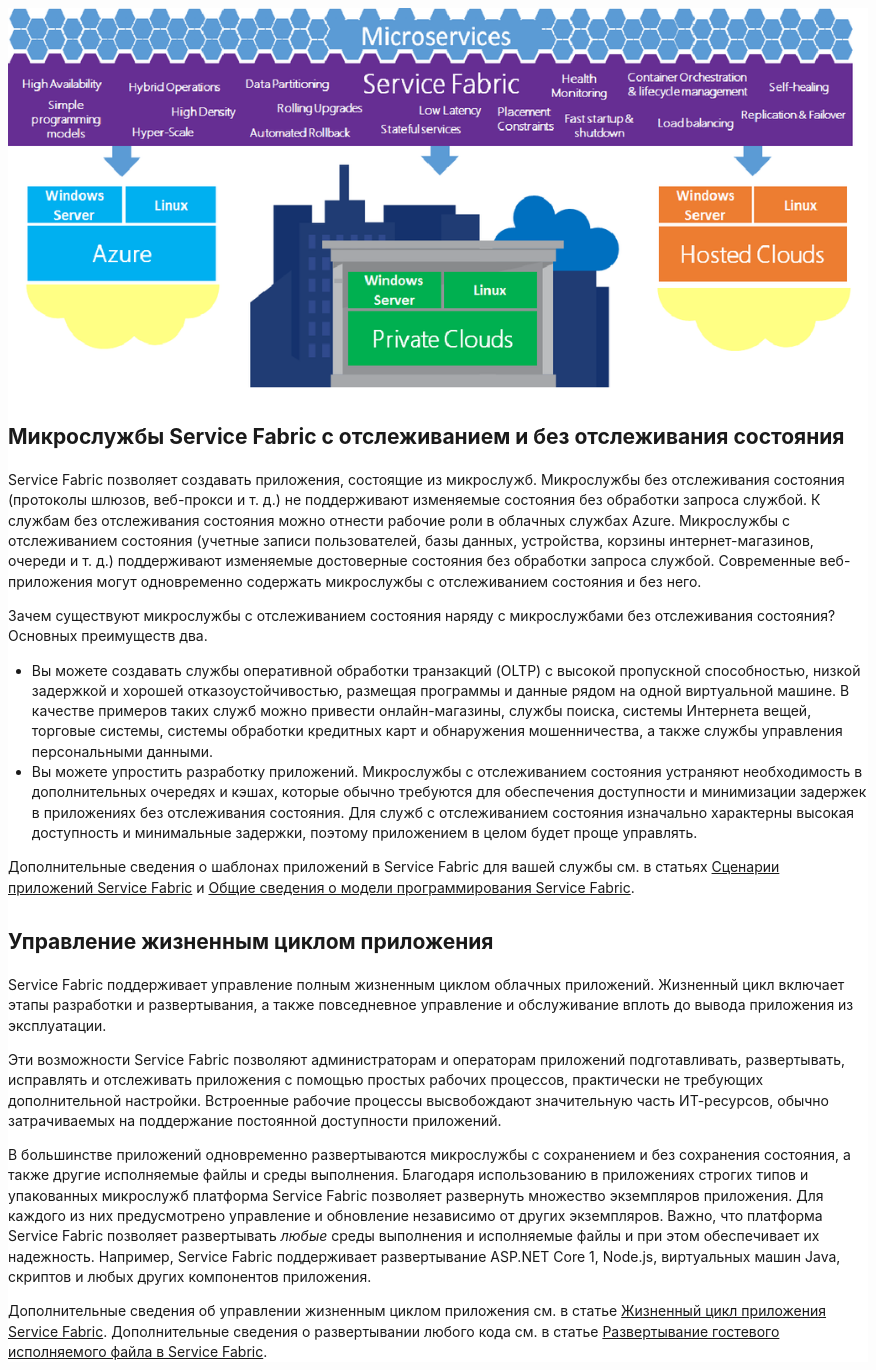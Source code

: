 ![Платформа Service Fabric][Image1]

## <a name="stateless-and-stateful-micrososervices-for-service-fabric"></a>Микрослужбы Service Fabric с отслеживанием и без отслеживания состояния
Service Fabric позволяет создавать приложения, состоящие из микрослужб. Микрослужбы без отслеживания состояния (протоколы шлюзов, веб-прокси и т. д.) не поддерживают изменяемые состояния без обработки запроса службой. К службам без отслеживания состояния можно отнести рабочие роли в облачных службах Azure. Микрослужбы с отслеживанием состояния (учетные записи пользователей, базы данных, устройства, корзины интернет-магазинов, очереди и т. д.) поддерживают изменяемые достоверные состояния без обработки запроса службой. Современные веб-приложения могут одновременно содержать микрослужбы с отслеживанием состояния и без него.

Зачем существуют микрослужбы с отслеживанием состояния наряду с микрослужбами без отслеживания состояния? Основных преимуществ два.

* Вы можете создавать службы оперативной обработки транзакций (OLTP) с высокой пропускной способностью, низкой задержкой и хорошей отказоустойчивостью, размещая программы и данные рядом на одной виртуальной машине. В качестве примеров таких служб можно привести онлайн-магазины, службы поиска, системы Интернета вещей, торговые системы, системы обработки кредитных карт и обнаружения мошенничества, а также службы управления персональными данными.
* Вы можете упростить разработку приложений. Микрослужбы с отслеживанием состояния устраняют необходимость в дополнительных очередях и кэшах, которые обычно требуются для обеспечения доступности и минимизации задержек в приложениях без отслеживания состояния. Для служб с отслеживанием состояния изначально характерны высокая доступность и минимальные задержки, поэтому приложением в целом будет проще управлять.

Дополнительные сведения о шаблонах приложений в Service Fabric для вашей службы см. в статьях [Сценарии приложений Service Fabric](service-fabric-application-scenarios.md) и [Общие сведения о модели программирования Service Fabric](service-fabric-choose-framework.md).

## <a name="application-lifecycle-management"></a>Управление жизненным циклом приложения
Service Fabric поддерживает управление полным жизненным циклом облачных приложений. Жизненный цикл включает этапы разработки и развертывания, а также повседневное управление и обслуживание вплоть до вывода приложения из эксплуатации.

Эти возможности Service Fabric позволяют администраторам и операторам приложений подготавливать, развертывать, исправлять и отслеживать приложения с помощью простых рабочих процессов, практически не требующих дополнительной настройки. Встроенные рабочие процессы высвобождают значительную часть ИТ-ресурсов, обычно затрачиваемых на поддержание постоянной доступности приложений.

В большинстве приложений одновременно развертываются микрослужбы с сохранением и без сохранения состояния, а также другие исполняемые файлы и среды выполнения. Благодаря использованию в приложениях строгих типов и упакованных микрослужб платформа Service Fabric позволяет развернуть множество экземпляров приложения. Для каждого из них предусмотрено управление и обновление независимо от других экземпляров. Важно, что платформа Service Fabric позволяет развертывать *любые* среды выполнения и исполняемые файлы и при этом обеспечивает их надежность. Например, Service Fabric поддерживает развертывание ASP.NET Core 1, Node.js, виртуальных машин Java, скриптов и любых других компонентов приложения.

Дополнительные сведения об управлении жизненным циклом приложения см. в статье [Жизненный цикл приложения Service Fabric](service-fabric-application-lifecycle.md). Дополнительные сведения о развертывании любого кода см. в статье [Развертывание гостевого исполняемого файла в Service Fabric](service-fabric-deploy-existing-app.md).


[Image1]: media/service-fabric-overview/Service-Fabric-Overview.png